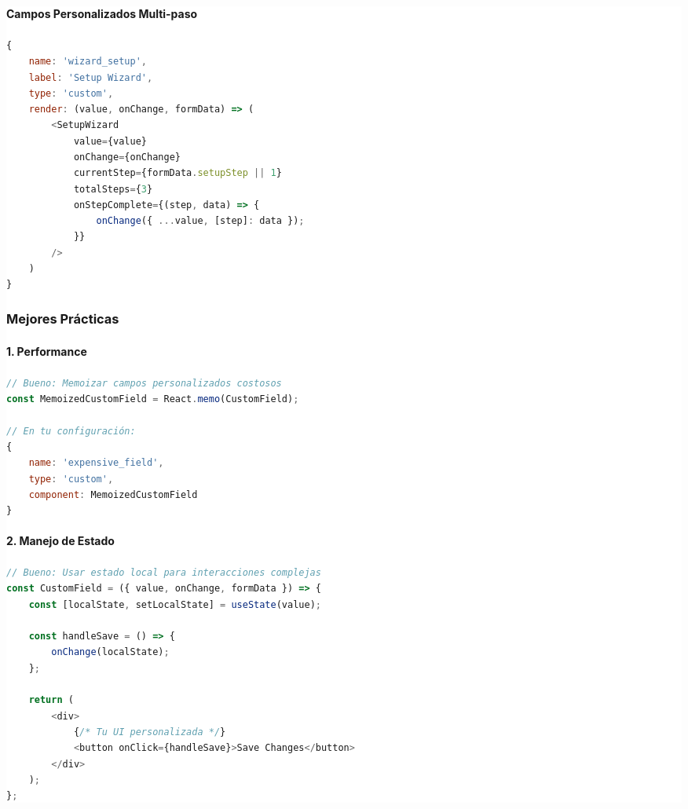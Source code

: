 #### Campos Personalizados Multi-paso
```javascript
{
    name: 'wizard_setup',
    label: 'Setup Wizard',
    type: 'custom',
    render: (value, onChange, formData) => (
        <SetupWizard
            value={value}
            onChange={onChange}
            currentStep={formData.setupStep || 1}
            totalSteps={3}
            onStepComplete={(step, data) => {
                onChange({ ...value, [step]: data });
            }}
        />
    )
}
```

### Mejores Prácticas

#### 1. Performance
```javascript
// Bueno: Memoizar campos personalizados costosos
const MemoizedCustomField = React.memo(CustomField);

// En tu configuración:
{
    name: 'expensive_field',
    type: 'custom',
    component: MemoizedCustomField
}
```

#### 2. Manejo de Estado
```javascript
// Bueno: Usar estado local para interacciones complejas
const CustomField = ({ value, onChange, formData }) => {
    const [localState, setLocalState] = useState(value);
    
    const handleSave = () => {
        onChange(localState);
    };
    
    return (
        <div>
            {/* Tu UI personalizada */}
            <button onClick={handleSave}>Save Changes</button>
        </div>
    );
};
```
